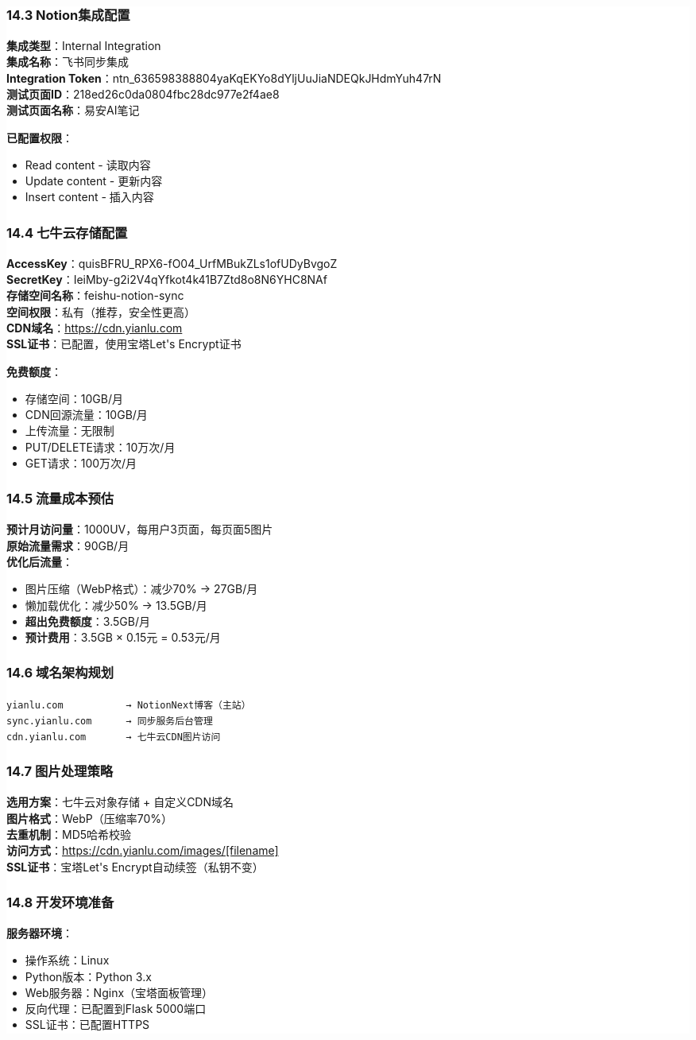 ### 14.3 Notion集成配置
**集成类型**：Internal Integration  
**集成名称**：飞书同步集成  
**Integration Token**：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  
**测试页面ID**：218ed26c0da0804fbc28dc977e2f4ae8  
**测试页面名称**：易安AI笔记  

**已配置权限**：
- Read content - 读取内容
- Update content - 更新内容
- Insert content - 插入内容

### 14.4 七牛云存储配置
**AccessKey**：quisBFRU_RPX6-fO04_UrfMBukZLs1ofUDyBvgoZ  
**SecretKey**：IeiMby-g2i2V4qYfkot4k41B7Ztd8o8N6YHC8NAf  
**存储空间名称**：feishu-notion-sync  
**空间权限**：私有（推荐，安全性更高）  
**CDN域名**：https://cdn.yianlu.com  
**SSL证书**：已配置，使用宝塔Let's Encrypt证书  

**免费额度**：
- 存储空间：10GB/月
- CDN回源流量：10GB/月
- 上传流量：无限制
- PUT/DELETE请求：10万次/月
- GET请求：100万次/月

### 14.5 流量成本预估
**预计月访问量**：1000UV，每用户3页面，每页面5图片  
**原始流量需求**：90GB/月  
**优化后流量**：
- 图片压缩（WebP格式）：减少70% → 27GB/月
- 懒加载优化：减少50% → 13.5GB/月
- **超出免费额度**：3.5GB/月
- **预计费用**：3.5GB × 0.15元 = 0.53元/月

### 14.6 域名架构规划
```
yianlu.com           → NotionNext博客（主站）
sync.yianlu.com      → 同步服务后台管理
cdn.yianlu.com       → 七牛云CDN图片访问
```

### 14.7 图片处理策略
**选用方案**：七牛云对象存储 + 自定义CDN域名  
**图片格式**：WebP（压缩率70%）  
**去重机制**：MD5哈希校验  
**访问方式**：https://cdn.yianlu.com/images/[filename]  
**SSL证书**：宝塔Let's Encrypt自动续签（私钥不变）  

### 14.8 开发环境准备
**服务器环境**：
- 操作系统：Linux
- Python版本：Python 3.x
- Web服务器：Nginx（宝塔面板管理）
- 反向代理：已配置到Flask 5000端口
- SSL证书：已配置HTTPS
